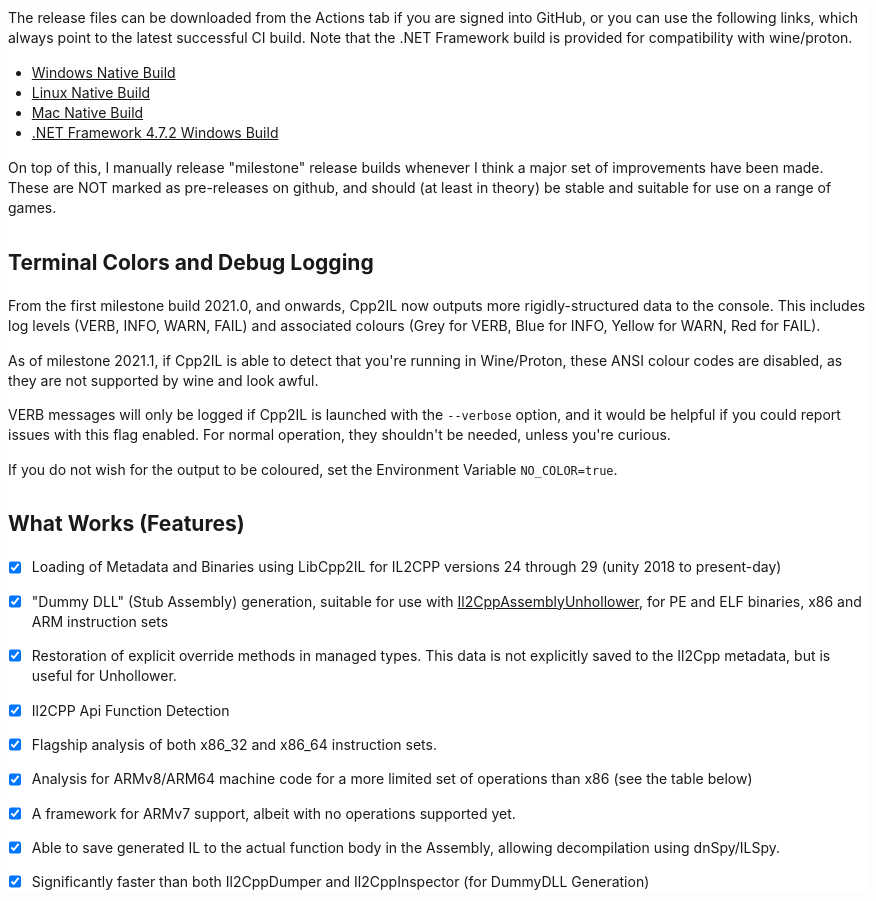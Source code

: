 The release files can be downloaded from the Actions tab if you are signed into GitHub, or you can use the following links,
which always point to the latest successful CI build. Note that the .NET Framework build is provided for compatibility with 
wine/proton.

- [Windows Native Build](https://nightly.link/SamboyCoding/Cpp2IL/workflows/dotnet-core/new-analysis/Cpp2IL-Windows.zip)
- [Linux Native Build](https://nightly.link/SamboyCoding/Cpp2IL/workflows/dotnet-core/new-analysis/Cpp2IL-Linux.zip)
- [Mac Native Build](https://nightly.link/SamboyCoding/Cpp2IL/workflows/dotnet-core/new-analysis/Cpp2IL-Mac.zip)
- [.NET Framework 4.7.2 Windows Build](https://nightly.link/SamboyCoding/Cpp2IL/workflows/dotnet-core/new-analysis/Cpp2IL-Netframework472-Windows.zip)


On top of this, I manually release "milestone" release builds whenever I think a major set of improvements have been made. These
are NOT marked as pre-releases on github, and should (at least in theory) be stable and suitable for use on a range of
games.

## Terminal Colors and Debug Logging

From the first milestone build 2021.0, and onwards, Cpp2IL now outputs more rigidly-structured data to the console. This
includes log levels (VERB, INFO, WARN, FAIL) and associated colours (Grey for VERB, Blue for INFO, Yellow for WARN, Red
for FAIL).

As of milestone 2021.1, if Cpp2IL is able to detect that you're running in Wine/Proton, these ANSI colour codes are
disabled, as they are not supported by wine and look awful.

VERB messages will only be logged if Cpp2IL is launched with the `--verbose` option, and it would be helpful if you
could report issues with this flag enabled. For normal operation, they shouldn't be needed, unless you're curious.

If you do not wish for the output to be coloured, set the Environment Variable `NO_COLOR=true`.

## What Works (Features)

- [x] Loading of Metadata and Binaries using LibCpp2IL for IL2CPP versions 24 through 29 (unity 2018 to present-day)
- [x] "Dummy DLL" (Stub Assembly) generation, suitable for use
  with [Il2CppAssemblyUnhollower](https://github.com/knah/Il2CppAssemblyUnhollower/), for PE and ELF binaries, x86 and
  ARM instruction sets
- [x] Restoration of explicit override methods in managed types. This data is not explicitly saved to the Il2Cpp
  metadata, but is useful for Unhollower.
- [x] Il2CPP Api Function Detection
- [x] Flagship analysis of both x86_32 and x86_64 instruction sets.
- [x] Analysis for ARMv8/ARM64 machine code for a more limited set of operations than x86 (see the table below)
- [x] A framework for ARMv7 support, albeit with no operations supported yet.
- [x] Able to save generated IL to the actual function body in the Assembly, allowing decompilation using dnSpy/ILSpy.
- [x] Significantly faster than both Il2CppDumper and Il2CppInspector (for DummyDLL Generation)


[^1]: A simple function call is one that is non-virtual, and not defined in an interface. This includes both static and instance functions.
[^2]: An exception helper is a function call which throws an exception, halting the execution of the current function. These are used for checks which are implicit in the .NET runtime, such as throwing NullReferenceExceptions if something is null and a field is accessed on it.
[^3]: A MetadataUsage is a reference to a type, field, method, generic instance method, or managed string literal.
[^4]: Analysis of ARMv8 binaries supports the following conditions in conditional statements: greater than, greater than or equal to, less than or equal to, not equal to null, not equal to, equal to null, equal to.
[^5]: x86 has a lot of opcodes for mathematical operations. Some are supported: Addition, subtraction, some multiplication (but not all), integer division.
[^6]: RGCTX stands for Runtime Generic ConTeXt, and is used to provide information about generic methods during runtime.